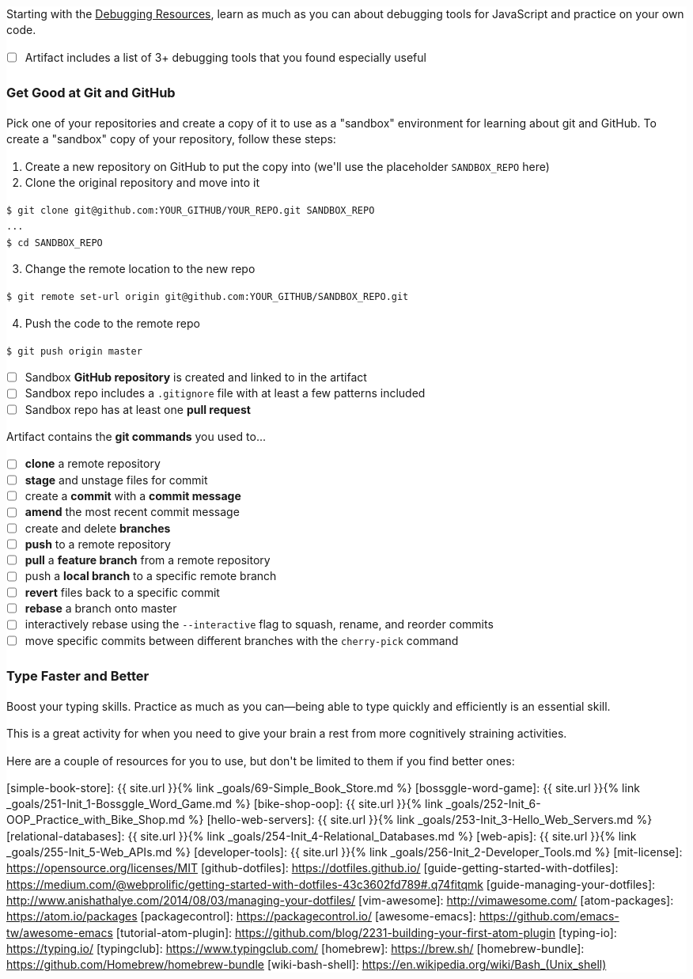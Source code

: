 Starting with the [Debugging Resources](#debugging), learn as much as you can about debugging tools for JavaScript and practice on your own code.

- [ ] Artifact includes a list of 3+ debugging tools that you found especially useful

### Get Good at Git and GitHub

Pick one of your repositories and create a copy of it to use as a "sandbox" environment for learning about git and GitHub. To create a "sandbox" copy of your repository, follow these steps:

1. Create a new repository on GitHub to put the copy into (we'll use the placeholder `SANDBOX_REPO` here)
2. Clone the original repository and move into it
  ```
  $ git clone git@github.com:YOUR_GITHUB/YOUR_REPO.git SANDBOX_REPO
  ...
  $ cd SANDBOX_REPO
  ```
3. Change the remote location to the new repo
  ```
  $ git remote set-url origin git@github.com:YOUR_GITHUB/SANDBOX_REPO.git
  ```
4. Push the code to the remote repo
  ```
  $ git push origin master
  ```

- [ ] Sandbox **GitHub repository** is created and linked to in the artifact
- [ ] Sandbox repo includes a `.gitignore` file with at least a few patterns included
- [ ] Sandbox repo has at least one **pull request**

Artifact contains the **git commands** you used to...
- [ ] **clone** a remote repository
- [ ] **stage** and unstage files for commit
- [ ] create a **commit** with a **commit message**
- [ ] **amend** the most recent commit message
- [ ] create and delete **branches**
- [ ] **push** to a remote repository
- [ ] **pull** a **feature branch** from a remote repository
- [ ] push a **local branch** to a specific remote branch
- [ ] **revert** files back to a specific commit
- [ ] **rebase** a branch onto master
- [ ] interactively rebase using the `--interactive` flag to squash, rename, and reorder commits
- [ ] move specific commits between different branches with the `cherry-pick` command

### Type Faster and Better

Boost your typing skills. Practice as much as you can—being able to type quickly and efficiently is an essential skill.

This is a great activity for when you need to give your brain a rest from more cognitively straining activities.

Here are a couple of resources for you to use, but don't be limited to them if you find better ones:


[simple-book-store]: {{ site.url }}{% link _goals/69-Simple_Book_Store.md %}
[bossggle-word-game]: {{ site.url }}{% link _goals/251-Init_1-Bossggle_Word_Game.md %}
[bike-shop-oop]: {{ site.url }}{% link _goals/252-Init_6-OOP_Practice_with_Bike_Shop.md %}
[hello-web-servers]: {{ site.url }}{% link _goals/253-Init_3-Hello_Web_Servers.md %}
[relational-databases]: {{ site.url }}{% link _goals/254-Init_4-Relational_Databases.md %}
[web-apis]: {{ site.url }}{% link _goals/255-Init_5-Web_APIs.md %}
[developer-tools]: {{ site.url }}{% link _goals/256-Init_2-Developer_Tools.md %}
[mit-license]: https://opensource.org/licenses/MIT
[github-dotfiles]: https://dotfiles.github.io/
[guide-getting-started-with-dotfiles]: https://medium.com/@webprolific/getting-started-with-dotfiles-43c3602fd789#.q74fitqmk
[guide-managing-your-dotfiles]: http://www.anishathalye.com/2014/08/03/managing-your-dotfiles/
[vim-awesome]: http://vimawesome.com/
[atom-packages]: https://atom.io/packages
[packagecontrol]: https://packagecontrol.io/
[awesome-emacs]: https://github.com/emacs-tw/awesome-emacs
[tutorial-atom-plugin]: https://github.com/blog/2231-building-your-first-atom-plugin
[typing-io]: https://typing.io/
[typingclub]: https://www.typingclub.com/
[homebrew]: https://brew.sh/
[homebrew-bundle]: https://github.com/Homebrew/homebrew-bundle
[wiki-bash-shell]: https://en.wikipedia.org/wiki/Bash_(Unix_shell)